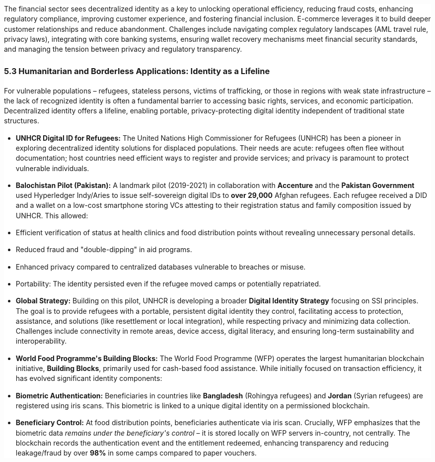 The financial sector sees decentralized identity as a key to unlocking operational efficiency, reducing fraud costs, enhancing regulatory compliance, improving customer experience, and fostering financial inclusion. E-commerce leverages it to build deeper customer relationships and reduce abandonment. Challenges include navigating complex regulatory landscapes (AML travel rule, privacy laws), integrating with core banking systems, ensuring wallet recovery mechanisms meet financial security standards, and managing the tension between privacy and regulatory transparency.

### 5.3 Humanitarian and Borderless Applications: Identity as a Lifeline

For vulnerable populations – refugees, stateless persons, victims of trafficking, or those in regions with weak state infrastructure – the lack of recognized identity is often a fundamental barrier to accessing basic rights, services, and economic participation. Decentralized identity offers a lifeline, enabling portable, privacy-protecting digital identity independent of traditional state structures.

*   **UNHCR Digital ID for Refugees:** The United Nations High Commissioner for Refugees (UNHCR) has been a pioneer in exploring decentralized identity solutions for displaced populations. Their needs are acute: refugees often flee without documentation; host countries need efficient ways to register and provide services; and privacy is paramount to protect vulnerable individuals.

*   **Balochistan Pilot (Pakistan):** A landmark pilot (2019-2021) in collaboration with **Accenture** and the **Pakistan Government** used Hyperledger Indy/Aries to issue self-sovereign digital IDs to **over 29,000** Afghan refugees. Each refugee received a DID and a wallet on a low-cost smartphone storing VCs attesting to their registration status and family composition issued by UNHCR. This allowed:

*   Efficient verification of status at health clinics and food distribution points without revealing unnecessary personal details.

*   Reduced fraud and "double-dipping" in aid programs.

*   Enhanced privacy compared to centralized databases vulnerable to breaches or misuse.

*   Portability: The identity persisted even if the refugee moved camps or potentially repatriated.

*   **Global Strategy:** Building on this pilot, UNHCR is developing a broader **Digital Identity Strategy** focusing on SSI principles. The goal is to provide refugees with a portable, persistent digital identity they control, facilitating access to protection, assistance, and solutions (like resettlement or local integration), while respecting privacy and minimizing data collection. Challenges include connectivity in remote areas, device access, digital literacy, and ensuring long-term sustainability and interoperability.

*   **World Food Programme's Building Blocks:** The World Food Programme (WFP) operates the largest humanitarian blockchain initiative, **Building Blocks**, primarily used for cash-based food assistance. While initially focused on transaction efficiency, it has evolved significant identity components:

*   **Biometric Authentication:** Beneficiaries in countries like **Bangladesh** (Rohingya refugees) and **Jordan** (Syrian refugees) are registered using iris scans. This biometric is linked to a unique digital identity on a permissioned blockchain.

*   **Beneficiary Control:** At food distribution points, beneficiaries authenticate via iris scan. Crucially, WFP emphasizes that the biometric data *remains under the beneficiary's control* – it is stored locally on WFP servers in-country, not centrally. The blockchain records the authentication event and the entitlement redeemed, enhancing transparency and reducing leakage/fraud by over **98%** in some camps compared to paper vouchers.
